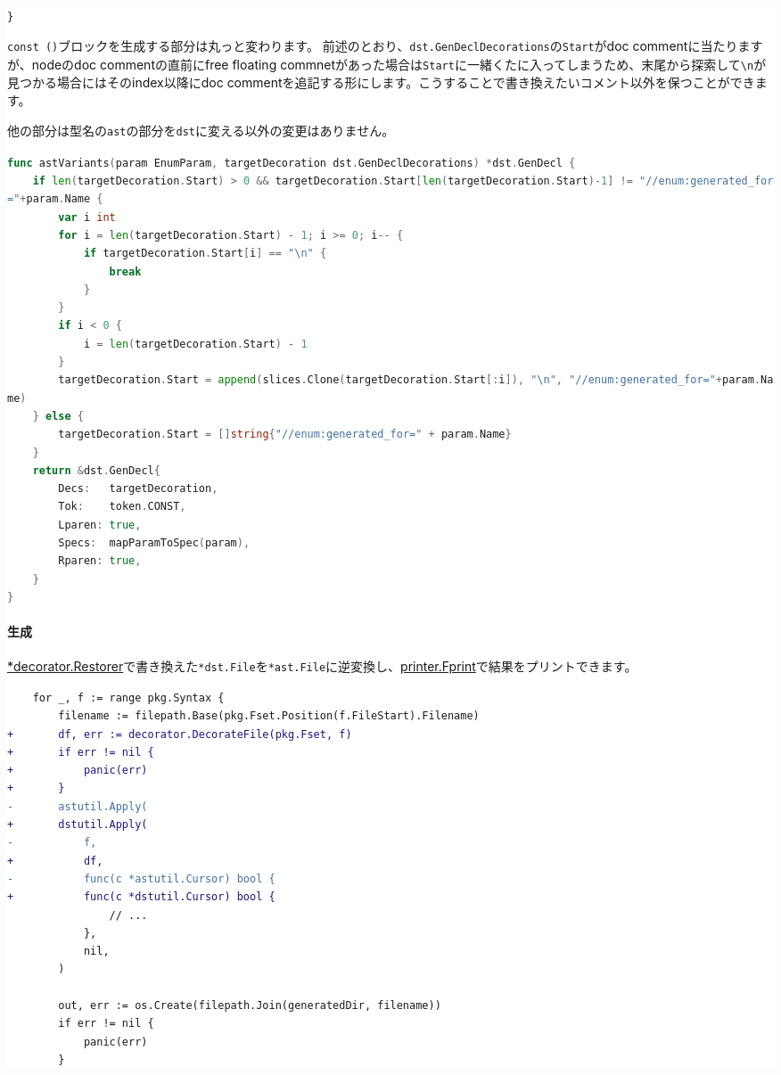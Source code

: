 ```diff go
}
```

`const ()`ブロックを生成する部分は丸っと変わります。
前述のとおり、`dst.GenDeclDecorations`の`Start`がdoc commentに当たりますが、nodeのdoc commentの直前にfree floating commnetがあった場合は`Start`に一緒くたに入ってしまうため、末尾から探索して`\n`が見つかる場合にはそのindex以降にdoc commentを追記する形にします。こうすることで書き換えたいコメント以外を保つことができます。

他の部分は型名の`ast`の部分を`dst`に変える以外の変更はありません。

```go
func astVariants(param EnumParam, targetDecoration dst.GenDeclDecorations) *dst.GenDecl {
	if len(targetDecoration.Start) > 0 && targetDecoration.Start[len(targetDecoration.Start)-1] != "//enum:generated_for="+param.Name {
		var i int
		for i = len(targetDecoration.Start) - 1; i >= 0; i-- {
			if targetDecoration.Start[i] == "\n" {
				break
			}
		}
		if i < 0 {
			i = len(targetDecoration.Start) - 1
		}
		targetDecoration.Start = append(slices.Clone(targetDecoration.Start[:i]), "\n", "//enum:generated_for="+param.Name)
	} else {
		targetDecoration.Start = []string{"//enum:generated_for=" + param.Name}
	}
	return &dst.GenDecl{
		Decs:   targetDecoration,
		Tok:    token.CONST,
		Lparen: true,
		Specs:  mapParamToSpec(param),
		Rparen: true,
	}
}
```

#### 生成

[\*decorator.Restorer](https://pkg.go.dev/github.com/dave/dst/decorator#Restorer)で書き換えた`*dst.File`を`*ast.File`に逆変換し、[printer.Fprint](https://pkg.go.dev/go/printer@go1.22.6#Fprint)で結果をプリントできます。

```diff go
	for _, f := range pkg.Syntax {
		filename := filepath.Base(pkg.Fset.Position(f.FileStart).Filename)
+		df, err := decorator.DecorateFile(pkg.Fset, f)
+		if err != nil {
+			panic(err)
+		}
-		astutil.Apply(
+		dstutil.Apply(
-			f,
+			df,
-			func(c *astutil.Cursor) bool {
+			func(c *dstutil.Cursor) bool {
				// ...
			},
			nil,
		)

		out, err := os.Create(filepath.Join(generatedDir, filename))
		if err != nil {
			panic(err)
		}

```

[Go]: https://go.dev/
[Rust]: https://www.rust-lang.org
[Visual Studio Code]: https://code.visualstudio.com/
[vscode]: https://code.visualstudio.com/
[github.com/dave/jennifer]: https://github.com/dave/jennifer
[github.com/dave/dst]: https://github.com/dave/dst
[text/template]: https://pkg.go.dev/text/template@go1.22.6
[go/ast]: https://pkg.go.dev/go/ast@go1.22.6
[golang.org/x/tools/go/packages]: https://pkg.go.dev/golang.org/x/tools@v0.24.0/go/packages